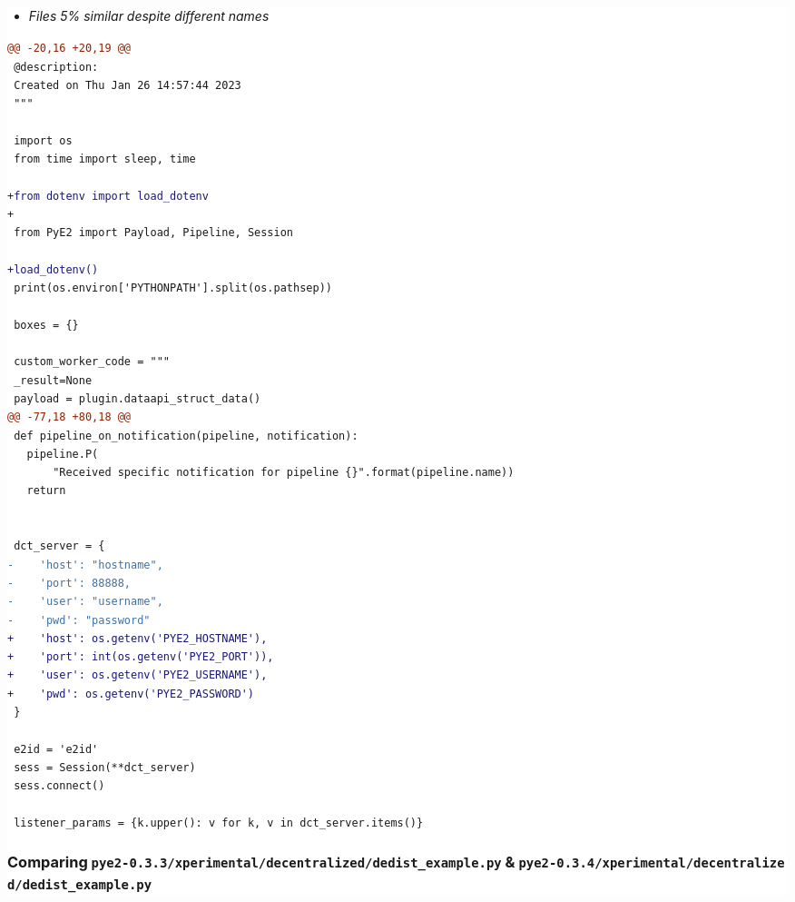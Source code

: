  * *Files 5% similar despite different names*

```diff
@@ -20,16 +20,19 @@
 @description:
 Created on Thu Jan 26 14:57:44 2023
 """
 
 import os
 from time import sleep, time
 
+from dotenv import load_dotenv
+
 from PyE2 import Payload, Pipeline, Session
 
+load_dotenv()
 print(os.environ['PYTHONPATH'].split(os.pathsep))
 
 boxes = {}
 
 custom_worker_code = """
 _result=None
 payload = plugin.dataapi_struct_data()
@@ -77,18 +80,18 @@
 def pipeline_on_notification(pipeline, notification):
   pipeline.P(
       "Received specific notification for pipeline {}".format(pipeline.name))
   return
 
 
 dct_server = {
-    'host': "hostname",
-    'port': 88888,
-    'user': "username",
-    'pwd': "password"
+    'host': os.getenv('PYE2_HOSTNAME'),
+    'port': int(os.getenv('PYE2_PORT')),
+    'user': os.getenv('PYE2_USERNAME'),
+    'pwd': os.getenv('PYE2_PASSWORD')
 }
 
 e2id = 'e2id'
 sess = Session(**dct_server)
 sess.connect()
 
 listener_params = {k.upper(): v for k, v in dct_server.items()}
```

### Comparing `pye2-0.3.3/xperimental/decentralized/dedist_example.py` & `pye2-0.3.4/xperimental/decentralized/dedist_example.py`
